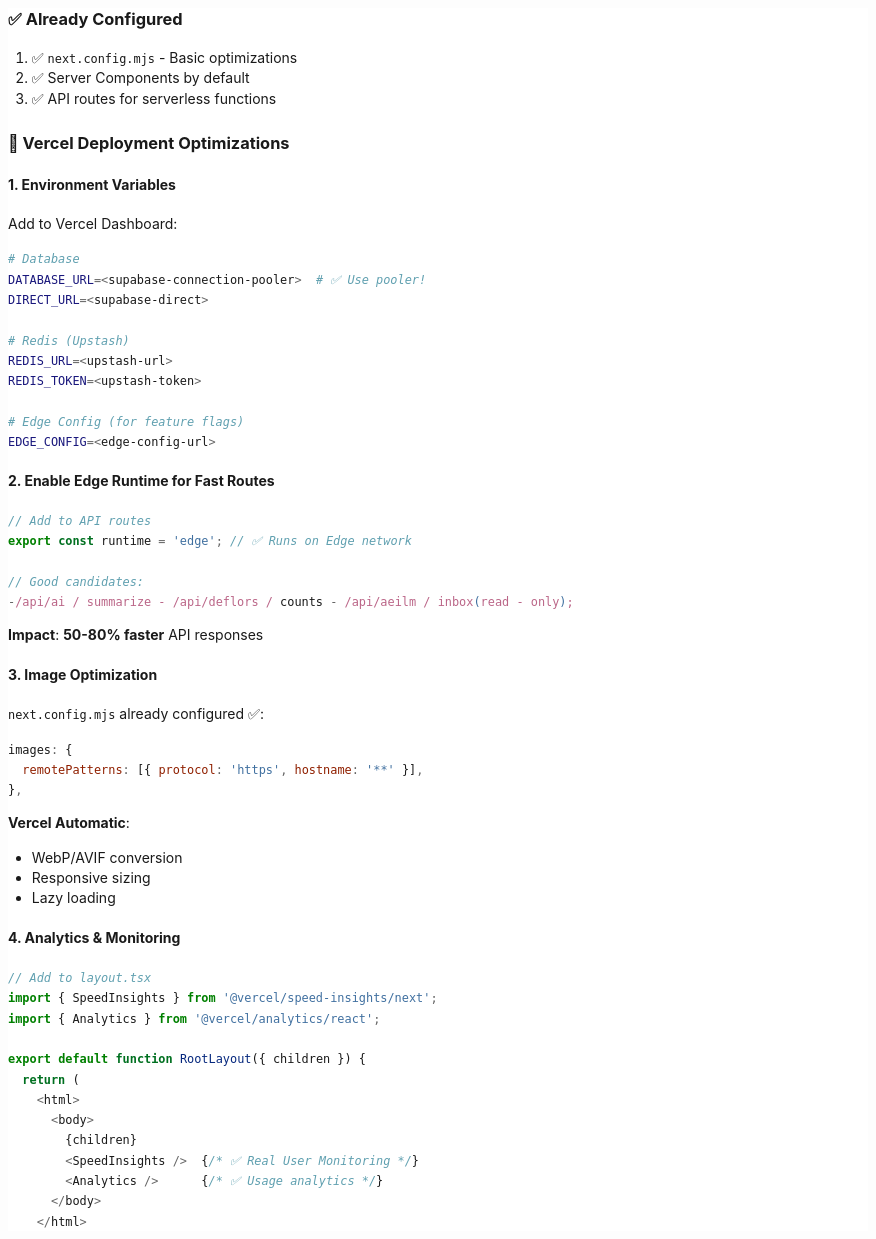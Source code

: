 ### ✅ Already Configured

1. ✅ `next.config.mjs` - Basic optimizations
2. ✅ Server Components by default
3. ✅ API routes for serverless functions

### 🎯 Vercel Deployment Optimizations

#### 1. **Environment Variables**

Add to Vercel Dashboard:

```bash
# Database
DATABASE_URL=<supabase-connection-pooler>  # ✅ Use pooler!
DIRECT_URL=<supabase-direct>

# Redis (Upstash)
REDIS_URL=<upstash-url>
REDIS_TOKEN=<upstash-token>

# Edge Config (for feature flags)
EDGE_CONFIG=<edge-config-url>
```

#### 2. **Enable Edge Runtime for Fast Routes**

```typescript
// Add to API routes
export const runtime = 'edge'; // ✅ Runs on Edge network

// Good candidates:
-/api/ai / summarize - /api/deflors / counts - /api/aeilm / inbox(read - only);
```

**Impact**: **50-80% faster** API responses

#### 3. **Image Optimization**

`next.config.mjs` already configured ✅:

```javascript
images: {
  remotePatterns: [{ protocol: 'https', hostname: '**' }],
},
```

**Vercel Automatic**:

- WebP/AVIF conversion
- Responsive sizing
- Lazy loading

#### 4. **Analytics & Monitoring**

```typescript
// Add to layout.tsx
import { SpeedInsights } from '@vercel/speed-insights/next';
import { Analytics } from '@vercel/analytics/react';

export default function RootLayout({ children }) {
  return (
    <html>
      <body>
        {children}
        <SpeedInsights />  {/* ✅ Real User Monitoring */}
        <Analytics />      {/* ✅ Usage analytics */}
      </body>
    </html>
```